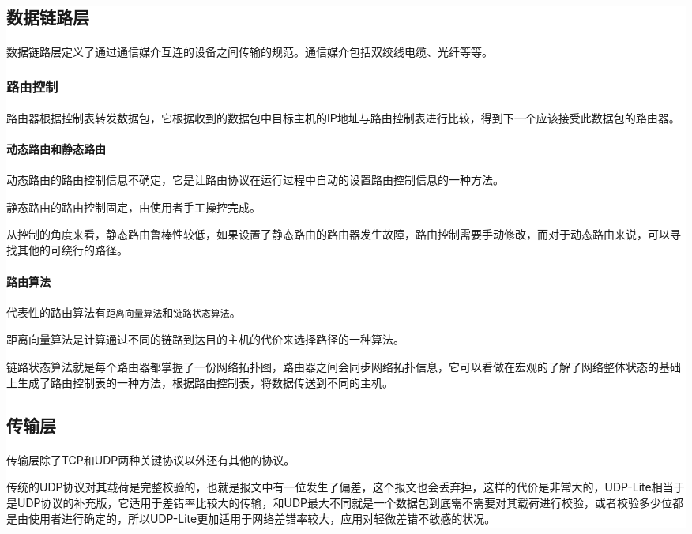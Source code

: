 ## 数据链路层

数据链路层定义了通过通信媒介互连的设备之间传输的规范。通信媒介包括双绞线电缆、光纤等等。

### 路由控制

路由器根据控制表转发数据包，它根据收到的数据包中目标主机的IP地址与路由控制表进行比较，得到下一个应该接受此数据包的路由器。

#### 动态路由和静态路由

动态路由的路由控制信息不确定，它是让路由协议在运行过程中自动的设置路由控制信息的一种方法。

静态路由的路由控制固定，由使用者手工操控完成。

从控制的角度来看，静态路由鲁棒性较低，如果设置了静态路由的路由器发生故障，路由控制需要手动修改，而对于动态路由来说，可以寻找其他的可绕行的路径。

#### 路由算法

代表性的路由算法有`距离向量算法`和`链路状态算法`。

距离向量算法是计算通过不同的链路到达目的主机的代价来选择路径的一种算法。

链路状态算法就是每个路由器都掌握了一份网络拓扑图，路由器之间会同步网络拓扑信息，它可以看做在宏观的了解了网络整体状态的基础上生成了路由控制表的一种方法，根据路由控制表，将数据传送到不同的主机。

## 传输层

传输层除了TCP和UDP两种关键协议以外还有其他的协议。

传统的UDP协议对其载荷是完整校验的，也就是报文中有一位发生了偏差，这个报文也会丢弃掉，这样的代价是非常大的，UDP-Lite相当于是UDP协议的补充版，它适用于差错率比较大的传输，和UDP最大不同就是一个数据包到底需不需要对其载荷进行校验，或者校验多少位都是由使用者进行确定的，所以UDP-Lite更加适用于网络差错率较大，应用对轻微差错不敏感的状况。

